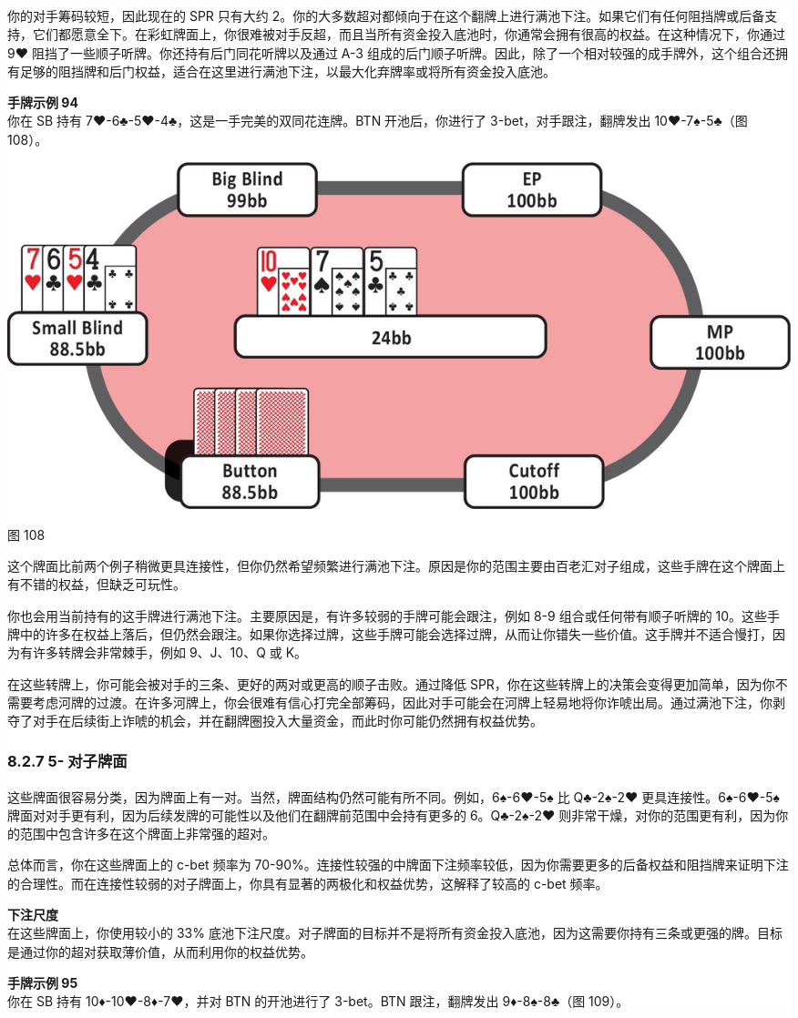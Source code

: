 你的对手筹码较短，因此现在的 SPR 只有大约 2。你的大多数超对都倾向于在这个翻牌上进行满池下注。如果它们有任何阻挡牌或后备支持，它们都愿意全下。在彩虹牌面上，你很难被对手反超，而且当所有资金投入底池时，你通常会拥有很高的权益。在这种情况下，你通过 9♥ 阻挡了一些顺子听牌。你还持有后门同花听牌以及通过 A-3 组成的后门顺子听牌。因此，除了一个相对较强的成手牌外，这个组合还拥有足够的阻挡牌和后门权益，适合在这里进行满池下注，以最大化弃牌率或将所有资金投入底池。

**手牌示例 94**  
你在 SB 持有 7♥-6♣-5♥-4♣，这是一手完美的双同花连牌。BTN 开池后，你进行了 3-bet，对手跟注，翻牌发出 10♥-7♠-5♣（图 108）。

![8-12](8-12.jpg)

图 108

这个牌面比前两个例子稍微更具连接性，但你仍然希望频繁进行满池下注。原因是你的范围主要由百老汇对子组成，这些手牌在这个牌面上有不错的权益，但缺乏可玩性。

你也会用当前持有的这手牌进行满池下注。主要原因是，有许多较弱的手牌可能会跟注，例如 8-9 组合或任何带有顺子听牌的 10。这些手牌中的许多在权益上落后，但仍然会跟注。如果你选择过牌，这些手牌可能会选择过牌，从而让你错失一些价值。这手牌并不适合慢打，因为有许多转牌会非常棘手，例如 9、J、10、Q 或 K。

在这些转牌上，你可能会被对手的三条、更好的两对或更高的顺子击败。通过降低 SPR，你在这些转牌上的决策会变得更加简单，因为你不需要考虑河牌的过渡。在许多河牌上，你会很难有信心打完全部筹码，因此对手可能会在河牌上轻易地将你诈唬出局。通过满池下注，你剥夺了对手在后续街上诈唬的机会，并在翻牌圈投入大量资金，而此时你可能仍然拥有权益优势。

### 8.2.7 5- 对子牌面

这些牌面很容易分类，因为牌面上有一对。当然，牌面结构仍然可能有所不同。例如，6♠-6♥-5♠ 比 Q♣-2♠-2♥ 更具连接性。6♠-6♥-5♠ 牌面对对手更有利，因为后续发牌的可能性以及他们在翻牌前范围中会持有更多的 6。Q♣-2♠-2♥ 则非常干燥，对你的范围更有利，因为你的范围中包含许多在这个牌面上非常强的超对。

总体而言，你在这些牌面上的 c-bet 频率为 70-90%。连接性较强的中牌面下注频率较低，因为你需要更多的后备权益和阻挡牌来证明下注的合理性。而在连接性较弱的对子牌面上，你具有显著的两极化和权益优势，这解释了较高的 c-bet 频率。

**下注尺度**  
在这些牌面上，你使用较小的 33% 底池下注尺度。对子牌面的目标并不是将所有资金投入底池，因为这需要你持有三条或更强的牌。目标是通过你的超对获取薄价值，从而利用你的权益优势。

**手牌示例 95**  
你在 SB 持有 10♦-10♥-8♦-7♥，并对 BTN 的开池进行了 3-bet。BTN 跟注，翻牌发出 9♦-8♠-8♣（图 109）。
